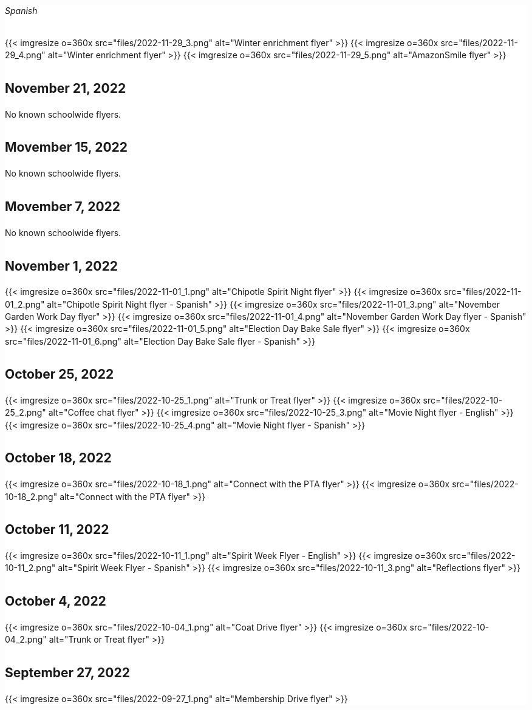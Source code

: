###### Spanish
{{< imgresize o=360x src="files/2022-11-29_3.png" alt="Winter enrichment flyer" >}}
{{< imgresize o=360x src="files/2022-11-29_4.png" alt="Winter enrichment flyer" >}}
{{< imgresize o=360x src="files/2022-11-29_5.png" alt="AmazonSmile flyer" >}}

## November 21, 2022
No known schoolwide flyers.

## Movember 15, 2022
No known schoolwide flyers.

## Movember 7, 2022
No known schoolwide flyers.

## November 1, 2022
{{< imgresize o=360x src="files/2022-11-01_1.png" alt="Chipotle Spirit Night flyer" >}}
{{< imgresize o=360x src="files/2022-11-01_2.png" alt="Chipotle Spirit Night flyer - Spanish" >}}
{{< imgresize o=360x src="files/2022-11-01_3.png" alt="November Garden Work Day flyer" >}}
{{< imgresize o=360x src="files/2022-11-01_4.png" alt="November Garden Work Day flyer - Spanish" >}}
{{< imgresize o=360x src="files/2022-11-01_5.png" alt="Election Day Bake Sale flyer" >}}
{{< imgresize o=360x src="files/2022-11-01_6.png" alt="Election Day Bake Sale flyer - Spanish" >}}

## October 25, 2022
{{< imgresize o=360x src="files/2022-10-25_1.png" alt="Trunk or Treat flyer" >}}
{{< imgresize o=360x src="files/2022-10-25_2.png" alt="Coffee chat flyer" >}}
{{< imgresize o=360x src="files/2022-10-25_3.png" alt="Movie Night flyer - English" >}}
{{< imgresize o=360x src="files/2022-10-25_4.png" alt="Movie Night flyer - Spanish" >}}

## October 18, 2022
{{< imgresize o=360x src="files/2022-10-18_1.png" alt="Connect with the PTA flyer" >}}
{{< imgresize o=360x src="files/2022-10-18_2.png" alt="Connect with the PTA flyer" >}}

## October 11, 2022
{{< imgresize o=360x src="files/2022-10-11_1.png" alt="Spirit Week Flyer - English" >}}
{{< imgresize o=360x src="files/2022-10-11_2.png" alt="Spirit Week Flyer - Spanish" >}}
{{< imgresize o=360x src="files/2022-10-11_3.png" alt="Reflections flyer" >}}

## October 4, 2022
{{< imgresize o=360x src="files/2022-10-04_1.png" alt="Coat Drive flyer" >}}
{{< imgresize o=360x src="files/2022-10-04_2.png" alt="Trunk or Treat flyer" >}}

## September 27, 2022
{{< imgresize o=360x src="files/2022-09-27_1.png" alt="Membership Drive flyer" >}}
